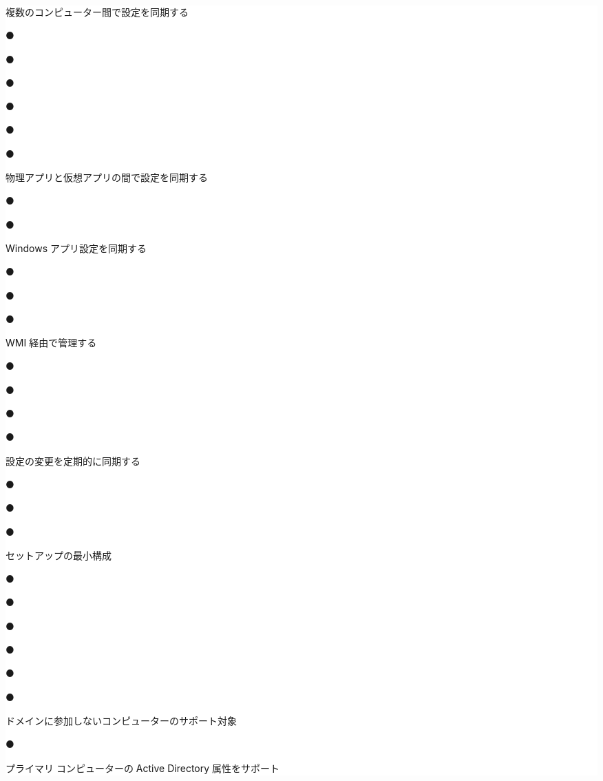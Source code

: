 <td align="left"><p>複数のコンピューター間で設定を同期する</p></td>
<td align="left"><p>●</p></td>
<td align="left"><p>●</p></td>
<td align="left"><p>●</p></td>
<td align="left"><p>●</p></td>
<td align="left"><p>●</p></td>
<td align="left"><p>●</p></td>
</tr>
<tr class="even">
<td align="left"><p>物理アプリと仮想アプリの間で設定を同期する</p></td>
<td align="left"><p></p></td>
<td align="left"><p></p></td>
<td align="left"><p></p></td>
<td align="left"><p></p></td>
<td align="left"><p>●</p></td>
<td align="left"><p>●</p></td>
</tr>
<tr class="odd">
<td align="left"><p>Windows アプリ設定を同期する</p></td>
<td align="left"><p></p></td>
<td align="left"><p></p></td>
<td align="left"><p></p></td>
<td align="left"><p>●</p></td>
<td align="left"><p>●</p></td>
<td align="left"><p>●</p></td>
</tr>
<tr class="even">
<td align="left"><p>WMI 経由で管理する</p></td>
<td align="left"><p></p></td>
<td align="left"><p>●</p></td>
<td align="left"><p>●</p></td>
<td align="left"><p></p></td>
<td align="left"><p>●</p></td>
<td align="left"><p>●</p></td>
</tr>
<tr class="odd">
<td align="left"><p>設定の変更を定期的に同期する</p></td>
<td align="left"><p></p></td>
<td align="left"><p></p></td>
<td align="left"><p></p></td>
<td align="left"><p>●</p></td>
<td align="left"><p>●</p></td>
<td align="left"><p>●</p></td>
</tr>
<tr class="even">
<td align="left"><p>セットアップの最小構成</p></td>
<td align="left"><p>●</p></td>
<td align="left"><p>●</p></td>
<td align="left"><p>●</p></td>
<td align="left"><p>●</p></td>
<td align="left"><p>●</p></td>
<td align="left"><p>●</p></td>
</tr>
<tr class="odd">
<td align="left"><p>ドメインに参加しないコンピューターのサポート対象</p></td>
<td align="left"><p></p></td>
<td align="left"><p></p></td>
<td align="left"><p></p></td>
<td align="left"><p>●</p></td>
<td align="left"><p></p></td>
<td align="left"><p></p></td>
</tr>
<tr class="even">
<td align="left"><p>プライマリ コンピューターの Active Directory 属性をサポート</p></td>